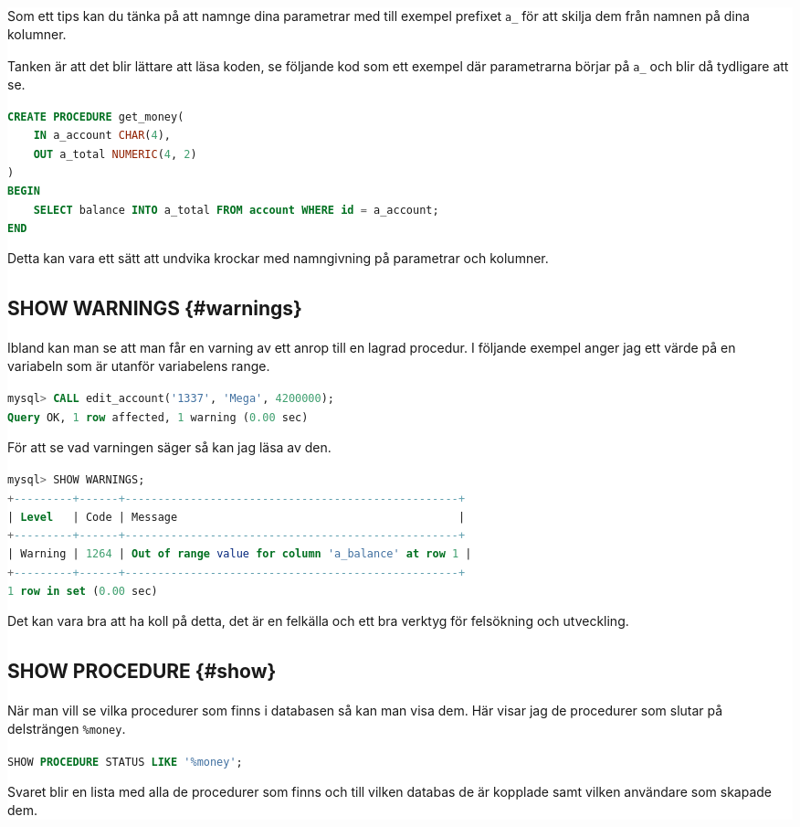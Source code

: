 Som ett tips kan du tänka på att namnge dina parametrar med till exempel prefixet `a_` för att skilja dem från namnen på dina kolumner.

Tanken är att det blir lättare att läsa koden, se följande kod som ett exempel där parametrarna börjar på `a_` och blir då tydligare att se.

```sql
CREATE PROCEDURE get_money(
    IN a_account CHAR(4),
    OUT a_total NUMERIC(4, 2)
)
BEGIN
    SELECT balance INTO a_total FROM account WHERE id = a_account;
END
```

Detta kan vara ett sätt att undvika krockar med namngivning på parametrar och kolumner.



SHOW WARNINGS {#warnings}
--------------------------------------

Ibland kan man se att man får en varning av ett anrop till en lagrad procedur. I följande exempel anger jag ett värde på en variabeln som är utanför variabelens range.

```sql
mysql> CALL edit_account('1337', 'Mega', 4200000);
Query OK, 1 row affected, 1 warning (0.00 sec)
```

För att se vad varningen säger så kan jag läsa av den.

```sql
mysql> SHOW WARNINGS;
+---------+------+---------------------------------------------------+
| Level   | Code | Message                                           |
+---------+------+---------------------------------------------------+
| Warning | 1264 | Out of range value for column 'a_balance' at row 1 |
+---------+------+---------------------------------------------------+
1 row in set (0.00 sec)
```

Det kan vara bra att ha koll på detta, det är en felkälla och ett bra verktyg för felsökning och utveckling.



SHOW PROCEDURE {#show}
--------------------------------------

När man vill se vilka procedurer som finns i databasen så kan man visa dem. Här visar jag de procedurer som slutar på delsträngen `%money`.

```sql
SHOW PROCEDURE STATUS LIKE '%money';
```

Svaret blir en lista med alla de procedurer som finns och till vilken databas de är kopplade samt vilken användare som skapade dem.
